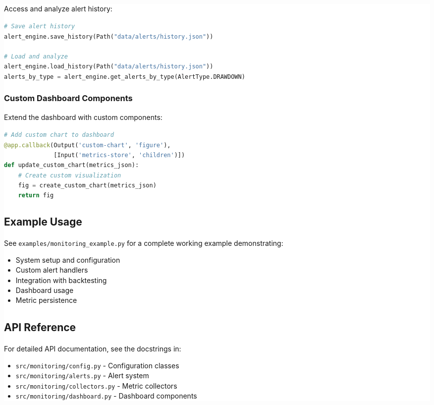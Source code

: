 Access and analyze alert history:

```python
# Save alert history
alert_engine.save_history(Path("data/alerts/history.json"))

# Load and analyze
alert_engine.load_history(Path("data/alerts/history.json"))
alerts_by_type = alert_engine.get_alerts_by_type(AlertType.DRAWDOWN)
```

### Custom Dashboard Components

Extend the dashboard with custom components:

```python
# Add custom chart to dashboard
@app.callback(Output('custom-chart', 'figure'), 
              [Input('metrics-store', 'children')])
def update_custom_chart(metrics_json):
    # Create custom visualization
    fig = create_custom_chart(metrics_json)
    return fig
```

## Example Usage

See `examples/monitoring_example.py` for a complete working example demonstrating:
- System setup and configuration
- Custom alert handlers
- Integration with backtesting
- Dashboard usage
- Metric persistence

## API Reference

For detailed API documentation, see the docstrings in:
- `src/monitoring/config.py` - Configuration classes
- `src/monitoring/alerts.py` - Alert system
- `src/monitoring/collectors.py` - Metric collectors
- `src/monitoring/dashboard.py` - Dashboard components